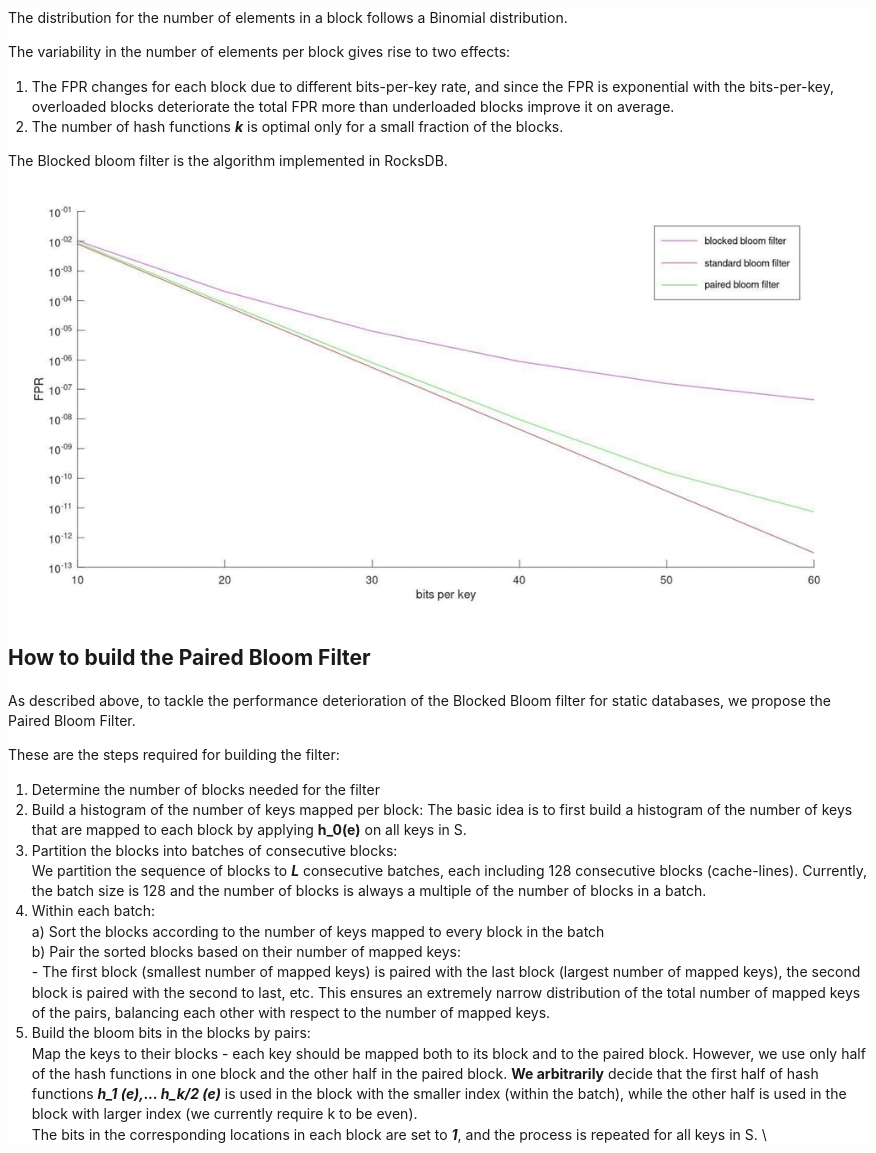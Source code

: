 The distribution for the number of elements in a block follows a Binomial distribution.&#x20;

The variability in the number of elements per block gives rise to two effects:

1. The FPR changes for each block due to different bits-per-key rate, and since the FPR is exponential with the bits-per-key, overloaded blocks deteriorate the total FPR more than underloaded blocks improve it on average.&#x20;
2. The number of hash functions _**k**_ is optimal only for a small fraction of the blocks.

The Blocked bloom filter is the algorithm implemented in RocksDB.

![](<../.gitbook/assets/bloom filter.jpg>)

## **How to build the Paired Bloom Filter**

As described above, to tackle the performance deterioration of the Blocked Bloom filter for static databases, we propose the Paired Bloom Filter.

These are the steps required for building the filter:

1. Determine the number of blocks needed for the filter
2. Build a histogram of the number of keys mapped per block: The basic idea is to first build a histogram of the number of keys that are mapped to each block by applying **h\_0(e)** on all keys in S.
3. Partition the blocks into batches of consecutive blocks: \
   We partition the sequence of blocks to _**L**_ consecutive batches, each including 128 consecutive blocks (cache-lines). Currently, the batch size is 128 and the number of blocks is always a multiple of the number of blocks in a batch.&#x20;
4. Within each batch: \
   a) Sort the blocks according to the number of keys mapped to every block in the batch \
   b) Pair the sorted blocks based on their number of mapped keys: \
   \- The first block (smallest number of mapped keys) is paired with the last block (largest number of mapped keys), the second block is paired with the second to last, etc. This ensures an extremely narrow distribution of the total number of mapped keys of the pairs, balancing each other with respect to the number of mapped keys.&#x20;
5. Build the bloom bits in the blocks by pairs: \
   Map the keys to their blocks - each key should be mapped both to its block and to the paired block. However, we use only half of the hash functions in one block and the other half in the paired block. **We arbitrarily** decide that the first half of hash functions _**h\_1 (e),... h\_k/2 (e)**_ is used in the block with the smaller index (within the batch), while the other half is used in the block with larger index (we currently require k to be even). \
   The bits in the corresponding locations in each block are set to _**1**_, and the process is repeated for all keys in S. \